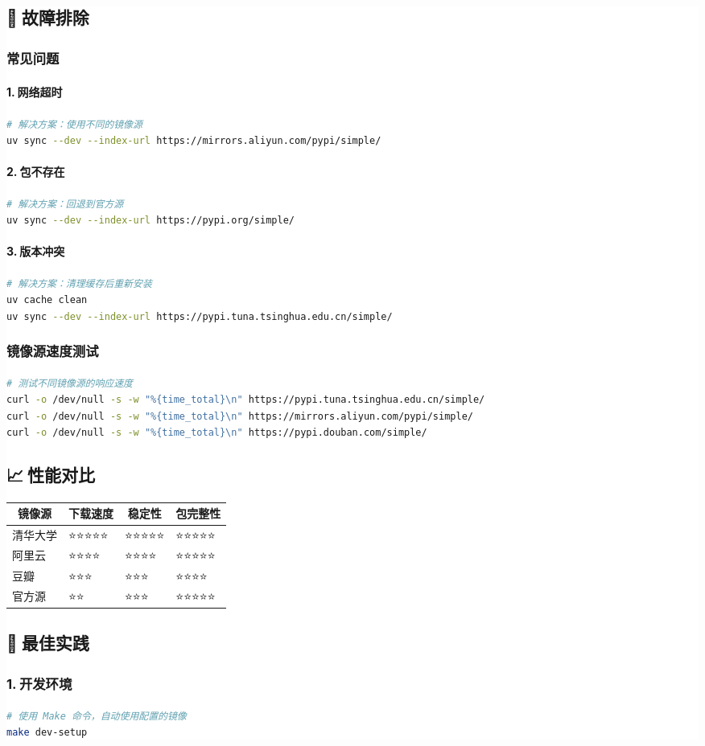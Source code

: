 ## 🔧 故障排除

### 常见问题

#### 1. 网络超时
```bash
# 解决方案：使用不同的镜像源
uv sync --dev --index-url https://mirrors.aliyun.com/pypi/simple/
```

#### 2. 包不存在
```bash
# 解决方案：回退到官方源
uv sync --dev --index-url https://pypi.org/simple/
```

#### 3. 版本冲突
```bash
# 解决方案：清理缓存后重新安装
uv cache clean
uv sync --dev --index-url https://pypi.tuna.tsinghua.edu.cn/simple/
```

### 镜像源速度测试
```bash
# 测试不同镜像源的响应速度
curl -o /dev/null -s -w "%{time_total}\n" https://pypi.tuna.tsinghua.edu.cn/simple/
curl -o /dev/null -s -w "%{time_total}\n" https://mirrors.aliyun.com/pypi/simple/
curl -o /dev/null -s -w "%{time_total}\n" https://pypi.douban.com/simple/
```

## 📈 性能对比

| 镜像源 | 下载速度 | 稳定性 | 包完整性 |
|--------|----------|--------|----------|
| 清华大学 | ⭐⭐⭐⭐⭐ | ⭐⭐⭐⭐⭐ | ⭐⭐⭐⭐⭐ |
| 阿里云 | ⭐⭐⭐⭐ | ⭐⭐⭐⭐ | ⭐⭐⭐⭐⭐ |
| 豆瓣 | ⭐⭐⭐ | ⭐⭐⭐ | ⭐⭐⭐⭐ |
| 官方源 | ⭐⭐ | ⭐⭐⭐ | ⭐⭐⭐⭐⭐ |

## 🎯 最佳实践

### 1. 开发环境
```bash
# 使用 Make 命令，自动使用配置的镜像
make dev-setup
```

